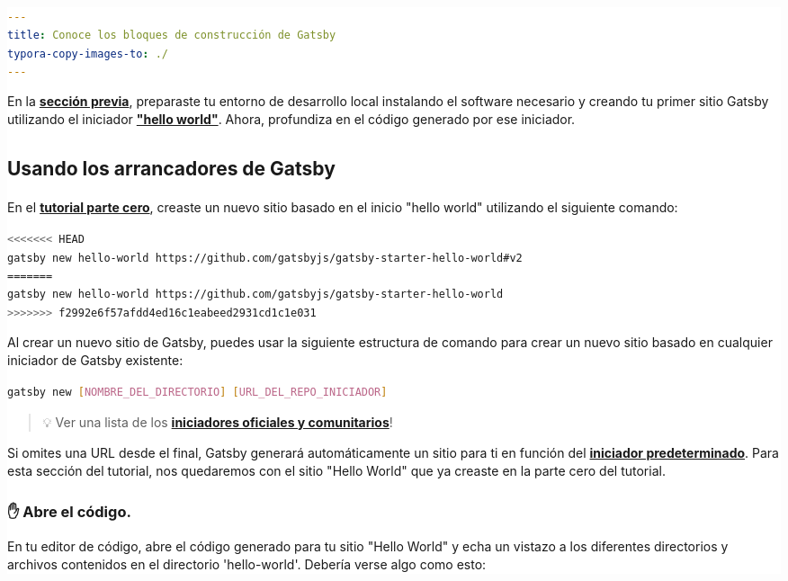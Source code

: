 ```yaml
---
title: Conoce los bloques de construcción de Gatsby
typora-copy-images-to: ./
---
```


En la [**sección previa**](/tutorial/part-zero/), preparaste tu entorno de desarrollo local instalando el software necesario y creando tu primer sitio Gatsby utilizando el iniciador [**"hello world"**](https://github.com/gatsbyjs/gatsby-starter-hello-world). Ahora, profundiza en el código generado por ese iniciador.

## Usando los arrancadores de Gatsby

En el [**tutorial parte cero**](/tutorial/part-zero/), creaste un nuevo sitio basado en el inicio "hello world" utilizando el siguiente comando:

```bash
<<<<<<< HEAD
gatsby new hello-world https://github.com/gatsbyjs/gatsby-starter-hello-world#v2
=======
gatsby new hello-world https://github.com/gatsbyjs/gatsby-starter-hello-world
>>>>>>> f2992e6f57afdd4ed16c1eabeed2931cd1c1e031
```

Al crear un nuevo sitio de Gatsby, puedes usar la siguiente estructura de comando para crear un nuevo sitio basado en cualquier iniciador de Gatsby existente:

```bash
gatsby new [NOMBRE_DEL_DIRECTORIO] [URL_DEL_REPO_INICIADOR]
```

> 💡 Ver una lista de los [**iniciadores oficiales y comunitarios**](/docs/gatsby-starters/)!

Si omites una URL desde el final, Gatsby generará automáticamente un sitio para ti en función del [**iniciador predeterminado**](https://github.com/gatsbyjs/gatsby-starter-default). Para esta sección del tutorial, nos quedaremos con el sitio "Hello World" que ya creaste en la parte cero del tutorial.

### ✋ Abre el código.

En tu editor de código, abre el código generado para tu sitio "Hello World" y echa un vistazo a los diferentes directorios y archivos contenidos en el directorio 'hello-world'. Debería verse algo como esto:
